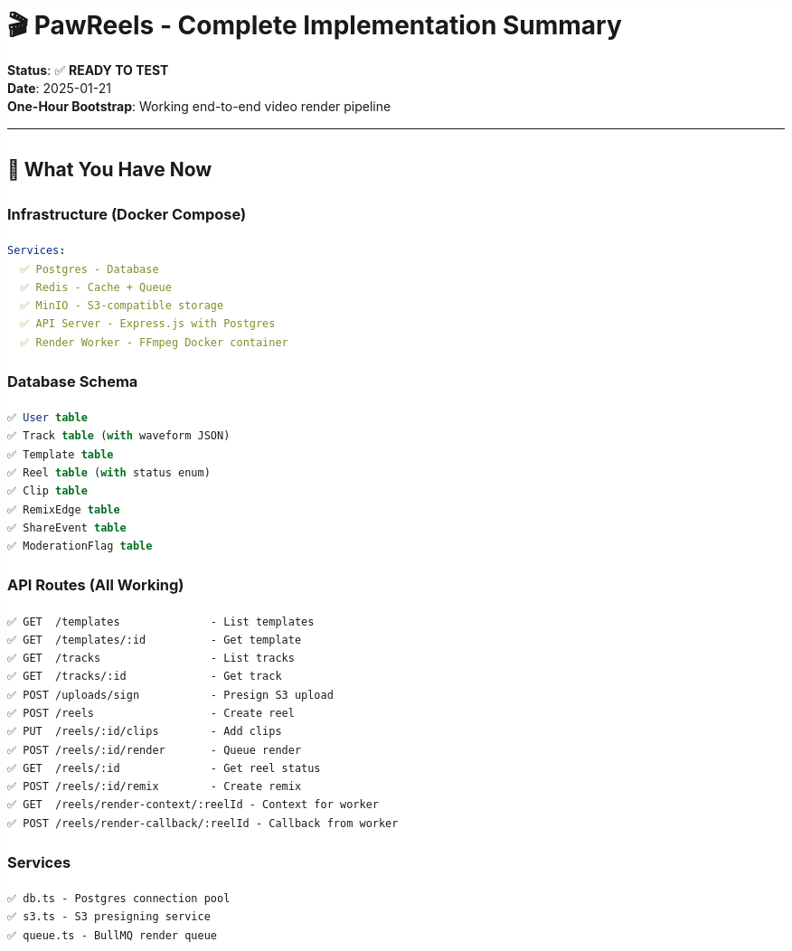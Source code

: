# 🎬 PawReels - Complete Implementation Summary

**Status**: ✅ **READY TO TEST**  
**Date**: 2025-01-21  
**One-Hour Bootstrap**: Working end-to-end video render pipeline

---

## 🎯 What You Have Now

### Infrastructure (Docker Compose)
```yaml
Services:
  ✅ Postgres - Database
  ✅ Redis - Cache + Queue
  ✅ MinIO - S3-compatible storage
  ✅ API Server - Express.js with Postgres
  ✅ Render Worker - FFmpeg Docker container
```

### Database Schema
```sql
✅ User table
✅ Track table (with waveform JSON)
✅ Template table
✅ Reel table (with status enum)
✅ Clip table
✅ RemixEdge table
✅ ShareEvent table
✅ ModerationFlag table
```

### API Routes (All Working)
```
✅ GET  /templates              - List templates
✅ GET  /templates/:id          - Get template
✅ GET  /tracks                 - List tracks  
✅ GET  /tracks/:id             - Get track
✅ POST /uploads/sign           - Presign S3 upload
✅ POST /reels                  - Create reel
✅ PUT  /reels/:id/clips        - Add clips
✅ POST /reels/:id/render       - Queue render
✅ GET  /reels/:id              - Get reel status
✅ POST /reels/:id/remix        - Create remix
✅ GET  /reels/render-context/:reelId - Context for worker
✅ POST /reels/render-callback/:reelId - Callback from worker
```

### Services
```
✅ db.ts - Postgres connection pool
✅ s3.ts - S3 presigning service
✅ queue.ts - BullMQ render queue
```
